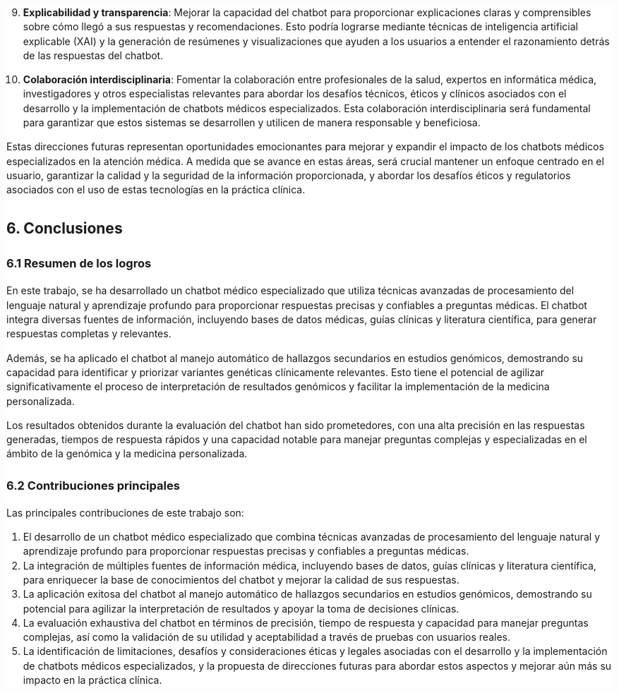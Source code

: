 9. **Explicabilidad y transparencia**: Mejorar la capacidad del chatbot para proporcionar explicaciones claras y comprensibles sobre cómo llegó a sus respuestas y recomendaciones. Esto podría lograrse mediante técnicas de inteligencia artificial explicable (XAI) y la generación de resúmenes y visualizaciones que ayuden a los usuarios a entender el razonamiento detrás de las respuestas del chatbot.

10. **Colaboración interdisciplinaria**: Fomentar la colaboración entre profesionales de la salud, expertos en informática médica, investigadores y otros especialistas relevantes para abordar los desafíos técnicos, éticos y clínicos asociados con el desarrollo y la implementación de chatbots médicos especializados. Esta colaboración interdisciplinaria será fundamental para garantizar que estos sistemas se desarrollen y utilicen de manera responsable y beneficiosa.

Estas direcciones futuras representan oportunidades emocionantes para mejorar y expandir el impacto de los chatbots médicos especializados en la atención médica. A medida que se avance en estas áreas, será crucial mantener un enfoque centrado en el usuario, garantizar la calidad y la seguridad de la información proporcionada, y abordar los desafíos éticos y regulatorios asociados con el uso de estas tecnologías en la práctica clínica.

## 6. Conclusiones

### 6.1 Resumen de los logros

En este trabajo, se ha desarrollado un chatbot médico especializado que utiliza técnicas avanzadas de procesamiento del lenguaje natural y aprendizaje profundo para proporcionar respuestas precisas y confiables a preguntas médicas. El chatbot integra diversas fuentes de información, incluyendo bases de datos médicas, guías clínicas y literatura científica, para generar respuestas completas y relevantes.

Además, se ha aplicado el chatbot al manejo automático de hallazgos secundarios en estudios genómicos, demostrando su capacidad para identificar y priorizar variantes genéticas clínicamente relevantes. Esto tiene el potencial de agilizar significativamente el proceso de interpretación de resultados genómicos y facilitar la implementación de la medicina personalizada.

Los resultados obtenidos durante la evaluación del chatbot han sido prometedores, con una alta precisión en las respuestas generadas, tiempos de respuesta rápidos y una capacidad notable para manejar preguntas complejas y especializadas en el ámbito de la genómica y la medicina personalizada.

### 6.2 Contribuciones principales

Las principales contribuciones de este trabajo son:

1. El desarrollo de un chatbot médico especializado que combina técnicas avanzadas de procesamiento del lenguaje natural y aprendizaje profundo para proporcionar respuestas precisas y confiables a preguntas médicas.
2. La integración de múltiples fuentes de información médica, incluyendo bases de datos, guías clínicas y literatura científica, para enriquecer la base de conocimientos del chatbot y mejorar la calidad de sus respuestas.
3. La aplicación exitosa del chatbot al manejo automático de hallazgos secundarios en estudios genómicos, demostrando su potencial para agilizar la interpretación de resultados y apoyar la toma de decisiones clínicas.
4. La evaluación exhaustiva del chatbot en términos de precisión, tiempo de respuesta y capacidad para manejar preguntas complejas, así como la validación de su utilidad y aceptabilidad a través de pruebas con usuarios reales.
5. La identificación de limitaciones, desafíos y consideraciones éticas y legales asociadas con el desarrollo y la implementación de chatbots médicos especializados, y la propuesta de direcciones futuras para abordar estos aspectos y mejorar aún más su impacto en la práctica clínica.
